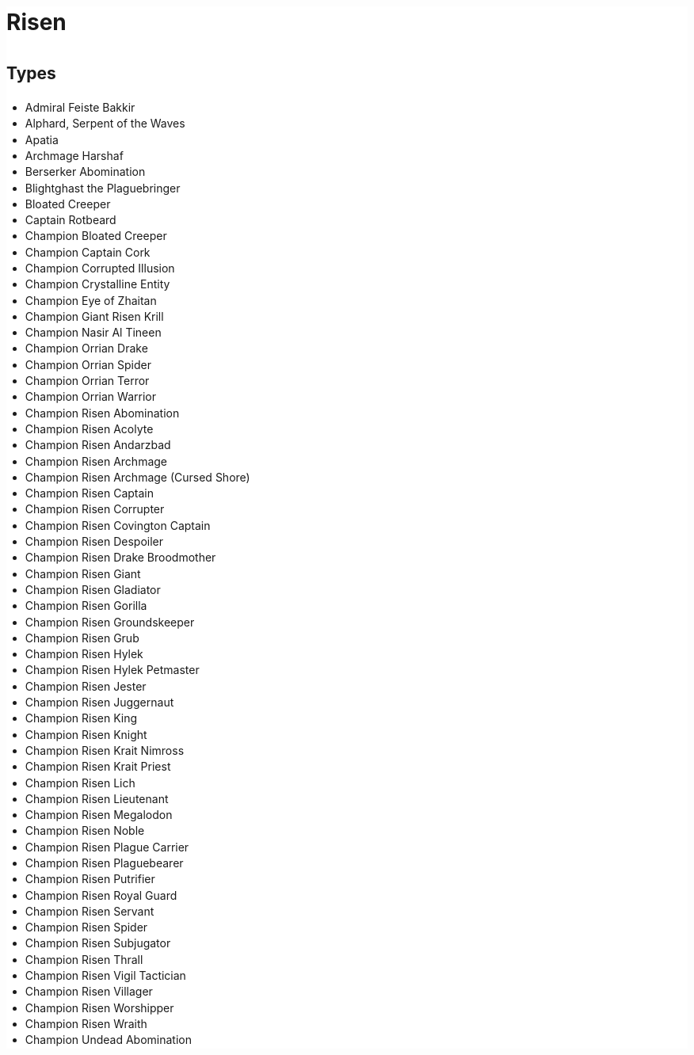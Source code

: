 # Risen
## Types
* Admiral Feiste Bakkir
* Alphard, Serpent of the Waves
* Apatia
* Archmage Harshaf
* Berserker Abomination
* Blightghast the Plaguebringer
* Bloated Creeper
* Captain Rotbeard
* Champion Bloated Creeper
* Champion Captain Cork
* Champion Corrupted Illusion
* Champion Crystalline Entity
* Champion Eye of Zhaitan
* Champion Giant Risen Krill
* Champion Nasir Al Tineen
* Champion Orrian Drake
* Champion Orrian Spider
* Champion Orrian Terror
* Champion Orrian Warrior
* Champion Risen Abomination
* Champion Risen Acolyte
* Champion Risen Andarzbad
* Champion Risen Archmage
* Champion Risen Archmage (Cursed Shore)
* Champion Risen Captain
* Champion Risen Corrupter
* Champion Risen Covington Captain
* Champion Risen Despoiler
* Champion Risen Drake Broodmother
* Champion Risen Giant
* Champion Risen Gladiator
* Champion Risen Gorilla
* Champion Risen Groundskeeper
* Champion Risen Grub
* Champion Risen Hylek
* Champion Risen Hylek Petmaster
* Champion Risen Jester
* Champion Risen Juggernaut
* Champion Risen King
* Champion Risen Knight
* Champion Risen Krait Nimross
* Champion Risen Krait Priest
* Champion Risen Lich
* Champion Risen Lieutenant
* Champion Risen Megalodon
* Champion Risen Noble
* Champion Risen Plague Carrier
* Champion Risen Plaguebearer
* Champion Risen Putrifier
* Champion Risen Royal Guard
* Champion Risen Servant
* Champion Risen Spider
* Champion Risen Subjugator
* Champion Risen Thrall
* Champion Risen Vigil Tactician
* Champion Risen Villager
* Champion Risen Worshipper
* Champion Risen Wraith
* Champion Undead Abomination